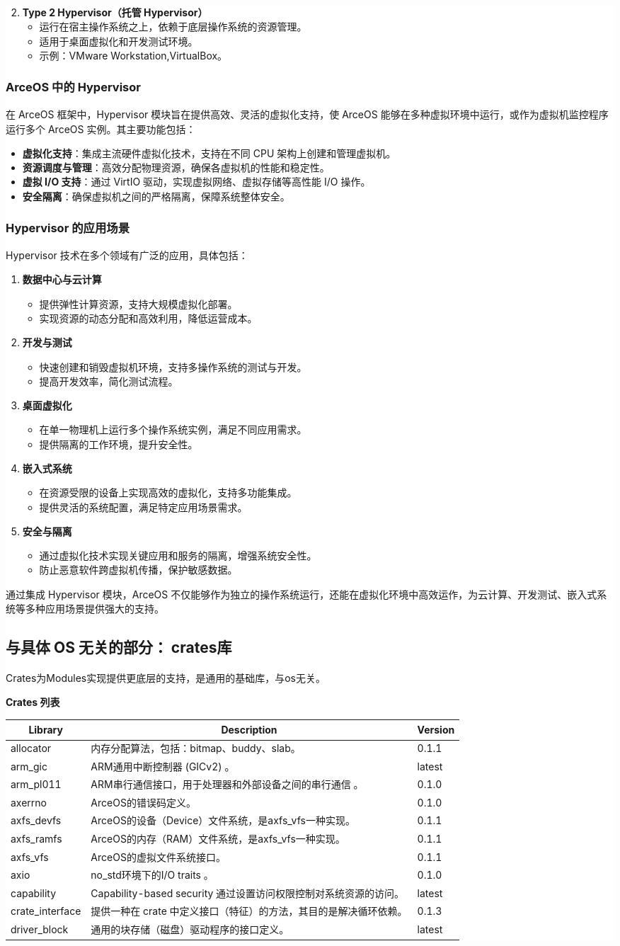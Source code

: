 2. **Type 2 Hypervisor（托管 Hypervisor）**
   - 运行在宿主操作系统之上，依赖于底层操作系统的资源管理。
   - 适用于桌面虚拟化和开发测试环境。
   - 示例：VMware Workstation,VirtualBox。

### **ArceOS 中的 Hypervisor**

在 ArceOS 框架中，Hypervisor 模块旨在提供高效、灵活的虚拟化支持，使 ArceOS 能够在多种虚拟环境中运行，或作为虚拟机监控程序运行多个 ArceOS 实例。其主要功能包括：

- **虚拟化支持**：集成主流硬件虚拟化技术，支持在不同 CPU 架构上创建和管理虚拟机。
- **资源调度与管理**：高效分配物理资源，确保各虚拟机的性能和稳定性。
- **虚拟 I/O 支持**：通过 VirtIO 驱动，实现虚拟网络、虚拟存储等高性能 I/O 操作。
- **安全隔离**：确保虚拟机之间的严格隔离，保障系统整体安全。

### **Hypervisor 的应用场景**

Hypervisor 技术在多个领域有广泛的应用，具体包括：

1. **数据中心与云计算**
   - 提供弹性计算资源，支持大规模虚拟化部署。
   - 实现资源的动态分配和高效利用，降低运营成本。

2. **开发与测试**
   - 快速创建和销毁虚拟机环境，支持多操作系统的测试与开发。
   - 提高开发效率，简化测试流程。

3. **桌面虚拟化**
   - 在单一物理机上运行多个操作系统实例，满足不同应用需求。
   - 提供隔离的工作环境，提升安全性。

4. **嵌入式系统**
   - 在资源受限的设备上实现高效的虚拟化，支持多功能集成。
   - 提供灵活的系统配置，满足特定应用场景需求。

5. **安全与隔离**
   - 通过虚拟化技术实现关键应用和服务的隔离，增强系统安全性。
   - 防止恶意软件跨虚拟机传播，保护敏感数据。

通过集成 Hypervisor 模块，ArceOS 不仅能够作为独立的操作系统运行，还能在虚拟化环境中高效运作，为云计算、开发测试、嵌入式系统等多种应用场景提供强大的支持。


## 与具体 OS 无关的部分： crates库

Crates为Modules实现提供更底层的支持，是通用的基础库，与os无关。

**Crates 列表**

| Library          | Description                                                                  | Version   |
|------------------|------------------------------------------------------------------------------|-----------|
| allocator        | 内存分配算法，包括：bitmap、buddy、slab。                                    | 0.1.1     |
| arm_gic          | ARM通用中断控制器 (GICv2) 。                                                 | latest    |
| arm_pl011        | ARM串行通信接口，用于处理器和外部设备之间的串行通信 。                       | 0.1.0     |
| axerrno          | ArceOS的错误码定义。                                                         | 0.1.0     |
| axfs_devfs       | ArceOS的设备（Device）文件系统，是axfs_vfs一种实现。                         | 0.1.1     |
| axfs_ramfs       | ArceOS的内存（RAM）文件系统，是axfs_vfs一种实现。                            | 0.1.1     |
| axfs_vfs         | ArceOS的虚拟文件系统接口。                                                   | 0.1.1     |
| axio             | no_std环境下的I/O traits 。                                                  | 0.1.0     |
| capability       | Capability-based security 通过设置访问权限控制对系统资源的访问。             | latest    |
| crate_interface  | 提供一种在 crate 中定义接口（特征）的方法，其目的是解决循环依赖。            | 0.1.3     |
| driver_block     | 通用的块存储（磁盘）驱动程序的接口定义。                                     | latest    |